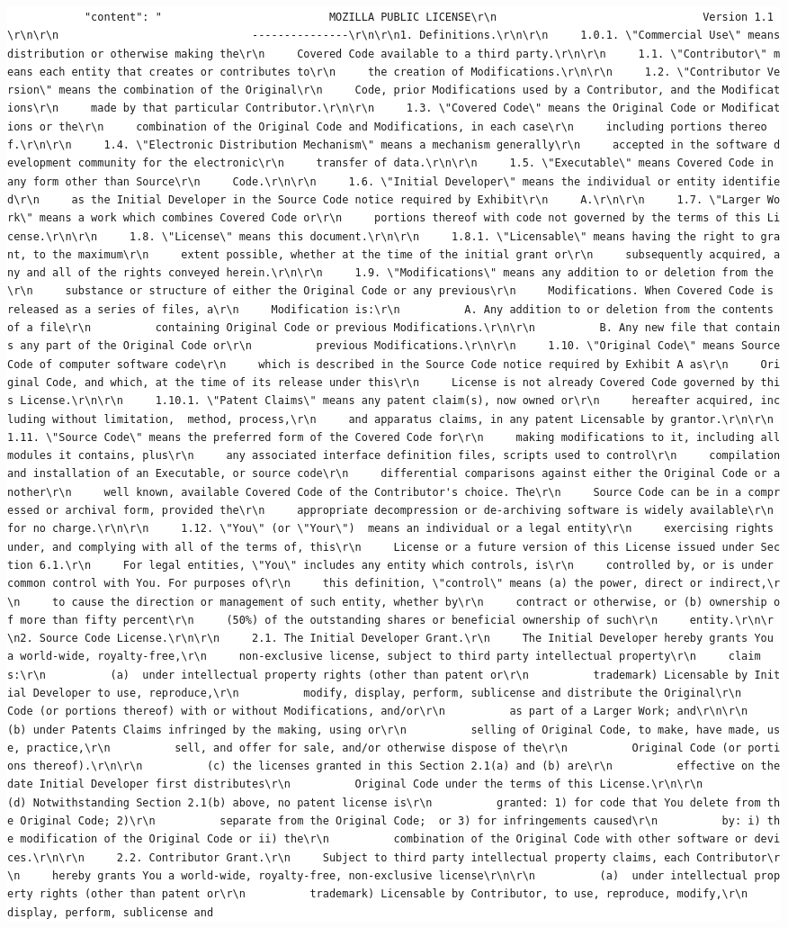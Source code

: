                 "content": "                          MOZILLA PUBLIC LICENSE\r\n                                Version 1.1\r\n\r\n                              ---------------\r\n\r\n1. Definitions.\r\n\r\n     1.0.1. \"Commercial Use\" means distribution or otherwise making the\r\n     Covered Code available to a third party.\r\n\r\n     1.1. \"Contributor\" means each entity that creates or contributes to\r\n     the creation of Modifications.\r\n\r\n     1.2. \"Contributor Version\" means the combination of the Original\r\n     Code, prior Modifications used by a Contributor, and the Modifications\r\n     made by that particular Contributor.\r\n\r\n     1.3. \"Covered Code\" means the Original Code or Modifications or the\r\n     combination of the Original Code and Modifications, in each case\r\n     including portions thereof.\r\n\r\n     1.4. \"Electronic Distribution Mechanism\" means a mechanism generally\r\n     accepted in the software development community for the electronic\r\n     transfer of data.\r\n\r\n     1.5. \"Executable\" means Covered Code in any form other than Source\r\n     Code.\r\n\r\n     1.6. \"Initial Developer\" means the individual or entity identified\r\n     as the Initial Developer in the Source Code notice required by Exhibit\r\n     A.\r\n\r\n     1.7. \"Larger Work\" means a work which combines Covered Code or\r\n     portions thereof with code not governed by the terms of this License.\r\n\r\n     1.8. \"License\" means this document.\r\n\r\n     1.8.1. \"Licensable\" means having the right to grant, to the maximum\r\n     extent possible, whether at the time of the initial grant or\r\n     subsequently acquired, any and all of the rights conveyed herein.\r\n\r\n     1.9. \"Modifications\" means any addition to or deletion from the\r\n     substance or structure of either the Original Code or any previous\r\n     Modifications. When Covered Code is released as a series of files, a\r\n     Modification is:\r\n          A. Any addition to or deletion from the contents of a file\r\n          containing Original Code or previous Modifications.\r\n\r\n          B. Any new file that contains any part of the Original Code or\r\n          previous Modifications.\r\n\r\n     1.10. \"Original Code\" means Source Code of computer software code\r\n     which is described in the Source Code notice required by Exhibit A as\r\n     Original Code, and which, at the time of its release under this\r\n     License is not already Covered Code governed by this License.\r\n\r\n     1.10.1. \"Patent Claims\" means any patent claim(s), now owned or\r\n     hereafter acquired, including without limitation,  method, process,\r\n     and apparatus claims, in any patent Licensable by grantor.\r\n\r\n     1.11. \"Source Code\" means the preferred form of the Covered Code for\r\n     making modifications to it, including all modules it contains, plus\r\n     any associated interface definition files, scripts used to control\r\n     compilation and installation of an Executable, or source code\r\n     differential comparisons against either the Original Code or another\r\n     well known, available Covered Code of the Contributor's choice. The\r\n     Source Code can be in a compressed or archival form, provided the\r\n     appropriate decompression or de-archiving software is widely available\r\n     for no charge.\r\n\r\n     1.12. \"You\" (or \"Your\")  means an individual or a legal entity\r\n     exercising rights under, and complying with all of the terms of, this\r\n     License or a future version of this License issued under Section 6.1.\r\n     For legal entities, \"You\" includes any entity which controls, is\r\n     controlled by, or is under common control with You. For purposes of\r\n     this definition, \"control\" means (a) the power, direct or indirect,\r\n     to cause the direction or management of such entity, whether by\r\n     contract or otherwise, or (b) ownership of more than fifty percent\r\n     (50%) of the outstanding shares or beneficial ownership of such\r\n     entity.\r\n\r\n2. Source Code License.\r\n\r\n     2.1. The Initial Developer Grant.\r\n     The Initial Developer hereby grants You a world-wide, royalty-free,\r\n     non-exclusive license, subject to third party intellectual property\r\n     claims:\r\n          (a)  under intellectual property rights (other than patent or\r\n          trademark) Licensable by Initial Developer to use, reproduce,\r\n          modify, display, perform, sublicense and distribute the Original\r\n          Code (or portions thereof) with or without Modifications, and/or\r\n          as part of a Larger Work; and\r\n\r\n          (b) under Patents Claims infringed by the making, using or\r\n          selling of Original Code, to make, have made, use, practice,\r\n          sell, and offer for sale, and/or otherwise dispose of the\r\n          Original Code (or portions thereof).\r\n\r\n          (c) the licenses granted in this Section 2.1(a) and (b) are\r\n          effective on the date Initial Developer first distributes\r\n          Original Code under the terms of this License.\r\n\r\n          (d) Notwithstanding Section 2.1(b) above, no patent license is\r\n          granted: 1) for code that You delete from the Original Code; 2)\r\n          separate from the Original Code;  or 3) for infringements caused\r\n          by: i) the modification of the Original Code or ii) the\r\n          combination of the Original Code with other software or devices.\r\n\r\n     2.2. Contributor Grant.\r\n     Subject to third party intellectual property claims, each Contributor\r\n     hereby grants You a world-wide, royalty-free, non-exclusive license\r\n\r\n          (a)  under intellectual property rights (other than patent or\r\n          trademark) Licensable by Contributor, to use, reproduce, modify,\r\n          display, perform, sublicense and